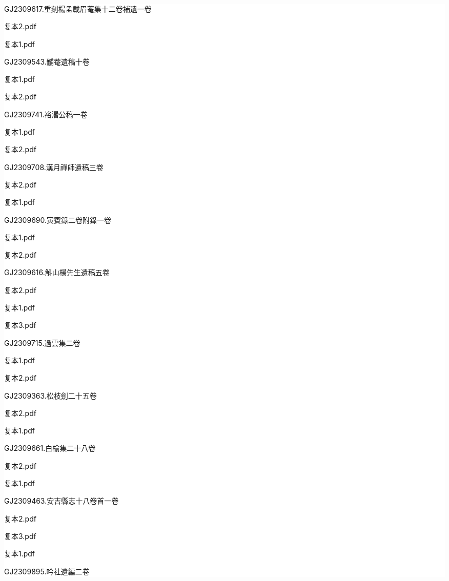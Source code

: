 GJ2309617.重刻楊孟載眉菴集十二卷補遺一卷

复本2.pdf

复本1.pdf

GJ2309543.黼菴遺稿十卷

复本1.pdf

复本2.pdf

GJ2309741.裕湣公稿一卷

复本1.pdf

复本2.pdf

GJ2309708.漢月禪師遺稿三卷

复本2.pdf

复本1.pdf

GJ2309690.寅賓錄二卷附錄一卷

复本1.pdf

复本2.pdf

GJ2309616.斛山楊先生遺稿五卷

复本2.pdf

复本1.pdf

复本3.pdf

GJ2309715.過雲集二卷

复本1.pdf

复本2.pdf

GJ2309363.松枝劍二十五卷

复本2.pdf

复本1.pdf

GJ2309661.白榆集二十八卷

复本2.pdf

复本1.pdf

GJ2309463.安吉縣志十八卷首一卷

复本2.pdf

复本3.pdf

复本1.pdf

GJ2309895.吟社遺編二卷
